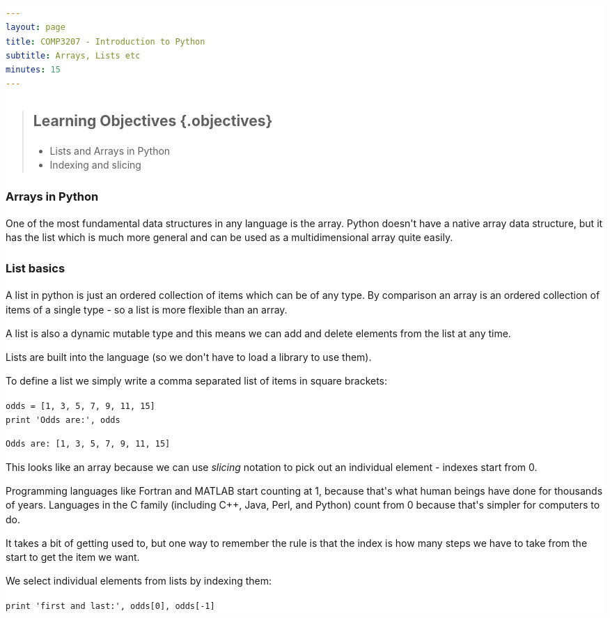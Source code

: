 ```yaml
---
layout: page
title: COMP3207 - Introduction to Python
subtitle: Arrays, Lists etc
minutes: 15
---
```

> ## Learning Objectives {.objectives}
>
> *   Lists and Arrays in Python
> *   Indexing and slicing

### Arrays in Python

One of the most fundamental data structures in any language is the array. Python doesn't have 
a native array data structure, but it has the list which is much more general and can be used 
as a multidimensional array quite easily.

### List basics

A list in python is just an ordered collection of items which can be of any type. By comparison 
an array is an ordered collection of items of a single type - so a list is more flexible than an 
array.

A list is also a dynamic mutable type and this means we can add and delete elements from the list 
at any time. 

Lists are built into the language (so we don't have to load a library to use them).

To define a list we simply write a comma separated list of items in square brackets:

~~~{.python}
odds = [1, 3, 5, 7, 9, 11, 15]
print 'Odds are:', odds

~~~

~~~{.output}
Odds are: [1, 3, 5, 7, 9, 11, 15]
~~~

This looks like an array because we can use *slicing* notation to pick out an individual element - 
indexes start from 0.

Programming languages like Fortran and MATLAB start counting at 1,
because that's what human beings have done for thousands of years.
Languages in the C family (including C++, Java, Perl, and Python) count from 0
because that's simpler for computers to do.

It takes a bit of getting used to,
but one way to remember the rule is that
the index is how many steps we have to take from the start to get the item we want.

We select individual elements from lists by indexing them:

~~~{.python}
print 'first and last:', odds[0], odds[-1]
~~~
